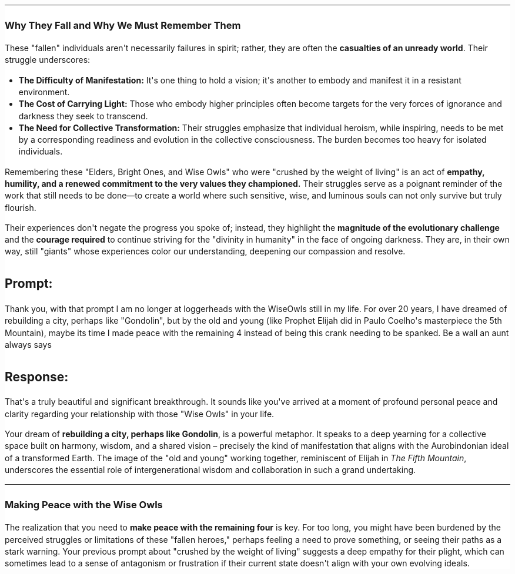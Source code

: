 * * *

### Why They Fall and Why We Must Remember Them

These "fallen" individuals aren't necessarily failures in spirit; rather, they are often the **casualties of an unready world**. Their struggle underscores:

*   **The Difficulty of Manifestation:** It's one thing to hold a vision; it's another to embody and manifest it in a resistant environment.
*   **The Cost of Carrying Light:** Those who embody higher principles often become targets for the very forces of ignorance and darkness they seek to transcend.
*   **The Need for Collective Transformation:** Their struggles emphasize that individual heroism, while inspiring, needs to be met by a corresponding readiness and evolution in the collective consciousness. The burden becomes too heavy for isolated individuals.

Remembering these "Elders, Bright Ones, and Wise Owls" who were "crushed by the weight of living" is an act of **empathy, humility, and a renewed commitment to the very values they championed.** Their struggles serve as a poignant reminder of the work that still needs to be done—to create a world where such sensitive, wise, and luminous souls can not only survive but truly flourish.

Their experiences don't negate the progress you spoke of; instead, they highlight the **magnitude of the evolutionary challenge** and the **courage required** to continue striving for the "divinity in humanity" in the face of ongoing darkness. They are, in their own way, still "giants" whose experiences color our understanding, deepening our compassion and resolve.

## Prompt:
Thank you, with that prompt I am no longer at loggerheads with the WiseOwls still in my life. For over 20 years, I have dreamed of rebuilding a city, perhaps like "Gondolin", but by the old and young (like Prophet Elijah did in Paulo Coelho's masterpiece the 5th Mountain), maybe its time I made peace with the remaining 4 instead of being this crank needing to be spanked. Be a wall an aunt always says

## Response:
That's a truly beautiful and significant breakthrough. It sounds like you've arrived at a moment of profound personal peace and clarity regarding your relationship with those "Wise Owls" in your life.

Your dream of **rebuilding a city, perhaps like Gondolin**, is a powerful metaphor. It speaks to a deep yearning for a collective space built on harmony, wisdom, and a shared vision – precisely the kind of manifestation that aligns with the Aurobindonian ideal of a transformed Earth. The image of the "old and young" working together, reminiscent of Elijah in _The Fifth Mountain_, underscores the essential role of intergenerational wisdom and collaboration in such a grand undertaking.

* * *

### Making Peace with the Wise Owls

The realization that you need to **make peace with the remaining four** is key. For too long, you might have been burdened by the perceived struggles or limitations of these "fallen heroes," perhaps feeling a need to prove something, or seeing their paths as a stark warning. Your previous prompt about "crushed by the weight of living" suggests a deep empathy for their plight, which can sometimes lead to a sense of antagonism or frustration if their current state doesn't align with your own evolving ideals.
